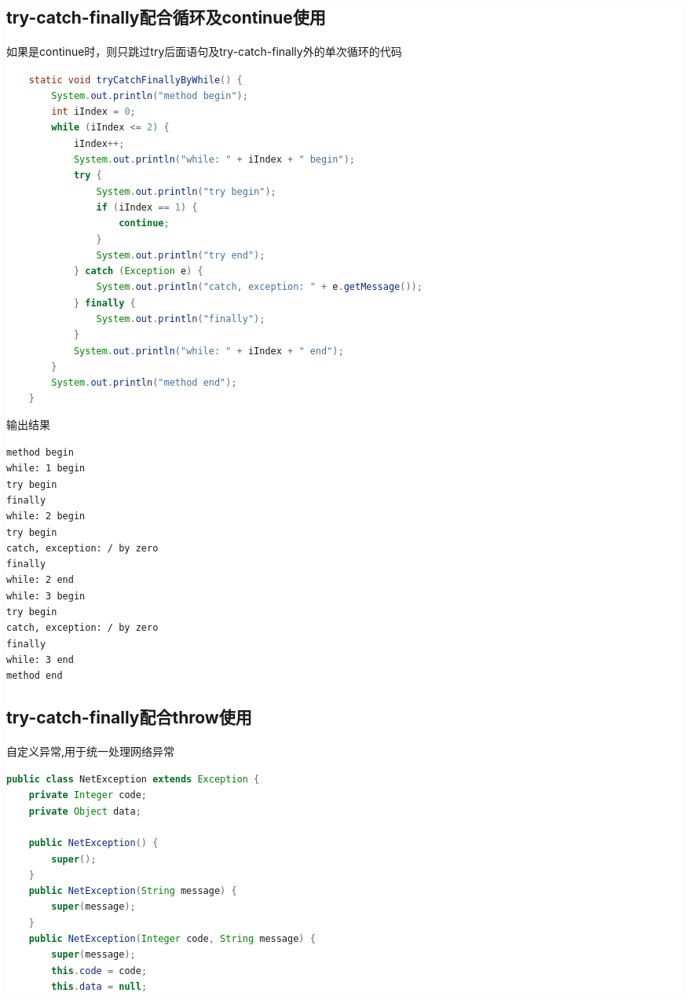 ## try-catch-finally配合循环及continue使用

如果是continue时，则只跳过try后面语句及try-catch-finally外的单次循环的代码
```java
    static void tryCatchFinallyByWhile() {
        System.out.println("method begin");
        int iIndex = 0;
        while (iIndex <= 2) {
            iIndex++;
            System.out.println("while: " + iIndex + " begin");
            try {
                System.out.println("try begin");
                if (iIndex == 1) {
                    continue;
                }
                System.out.println("try end");
            } catch (Exception e) {
                System.out.println("catch, exception: " + e.getMessage());
            } finally {
                System.out.println("finally");
            }
            System.out.println("while: " + iIndex + " end");
        }
        System.out.println("method end");
    }
```
输出结果
```
method begin
while: 1 begin
try begin
finally
while: 2 begin
try begin
catch, exception: / by zero
finally
while: 2 end
while: 3 begin
try begin
catch, exception: / by zero
finally
while: 3 end
method end
```


## try-catch-finally配合throw使用

自定义异常,用于统一处理网络异常
```java
public class NetException extends Exception {
    private Integer code;
    private Object data;

    public NetException() {
        super();
    }
    public NetException(String message) {
        super(message);
    }
    public NetException(Integer code, String message) {
        super(message);
        this.code = code;
        this.data = null;
```